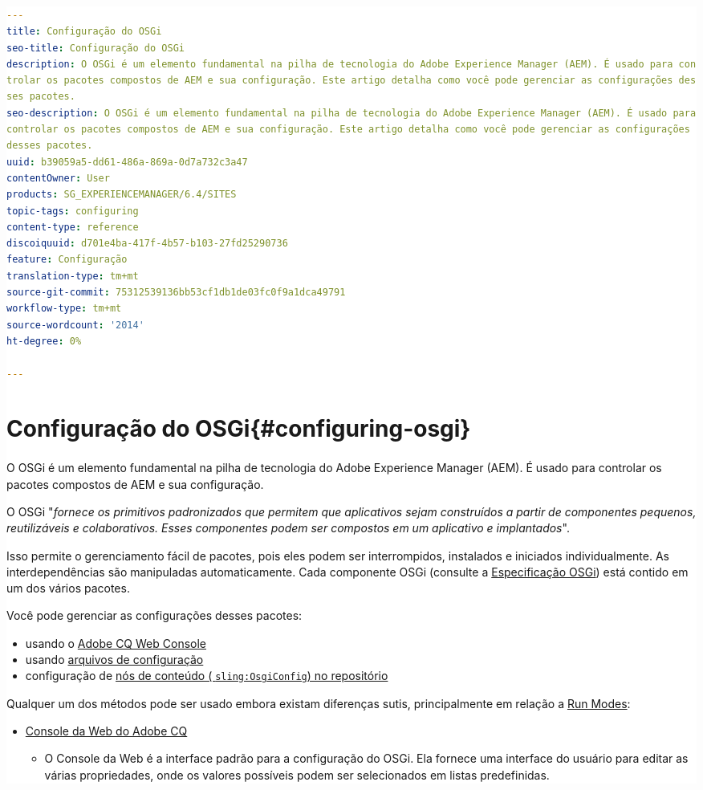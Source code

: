 ```yaml
---
title: Configuração do OSGi
seo-title: Configuração do OSGi
description: O OSGi é um elemento fundamental na pilha de tecnologia do Adobe Experience Manager (AEM). É usado para controlar os pacotes compostos de AEM e sua configuração. Este artigo detalha como você pode gerenciar as configurações desses pacotes.
seo-description: O OSGi é um elemento fundamental na pilha de tecnologia do Adobe Experience Manager (AEM). É usado para controlar os pacotes compostos de AEM e sua configuração. Este artigo detalha como você pode gerenciar as configurações desses pacotes.
uuid: b39059a5-dd61-486a-869a-0d7a732c3a47
contentOwner: User
products: SG_EXPERIENCEMANAGER/6.4/SITES
topic-tags: configuring
content-type: reference
discoiquuid: d701e4ba-417f-4b57-b103-27fd25290736
feature: Configuração
translation-type: tm+mt
source-git-commit: 75312539136bb53cf1db1de03fc0f9a1dca49791
workflow-type: tm+mt
source-wordcount: '2014'
ht-degree: 0%

---
```



# Configuração do OSGi{#configuring-osgi}

[](https://www.osgi.org/) O OSGi é um elemento fundamental na pilha de tecnologia do Adobe Experience Manager (AEM). É usado para controlar os pacotes compostos de AEM e sua configuração.

O OSGi &quot;*fornece os primitivos padronizados que permitem que aplicativos sejam construídos a partir de componentes pequenos, reutilizáveis e colaborativos. Esses componentes podem ser compostos em um aplicativo e implantados*&quot;.

Isso permite o gerenciamento fácil de pacotes, pois eles podem ser interrompidos, instalados e iniciados individualmente. As interdependências são manipuladas automaticamente. Cada componente OSGi (consulte a [Especificação OSGi](https://www.osgi.org/Specifications/HomePage)) está contido em um dos vários pacotes.

Você pode gerenciar as configurações desses pacotes:

* usando o [Adobe CQ Web Console](#osgi-configuration-with-the-web-console)
* usando [arquivos de configuração](#osgi-configuration-with-configuration-files)
* configuração de [nós de conteúdo ( `sling:OsgiConfig`) no repositório](#osgi-configuration-in-the-repository)

Qualquer um dos métodos pode ser usado embora existam diferenças sutis, principalmente em relação a [Run Modes](/help/sites-deploying/configure-runmodes.md):

* [Console da Web do Adobe CQ](#osgi-configuration-with-the-web-console)

   * O Console da Web é a interface padrão para a configuração do OSGi. Ela fornece uma interface do usuário para editar as várias propriedades, onde os valores possíveis podem ser selecionados em listas predefinidas.
